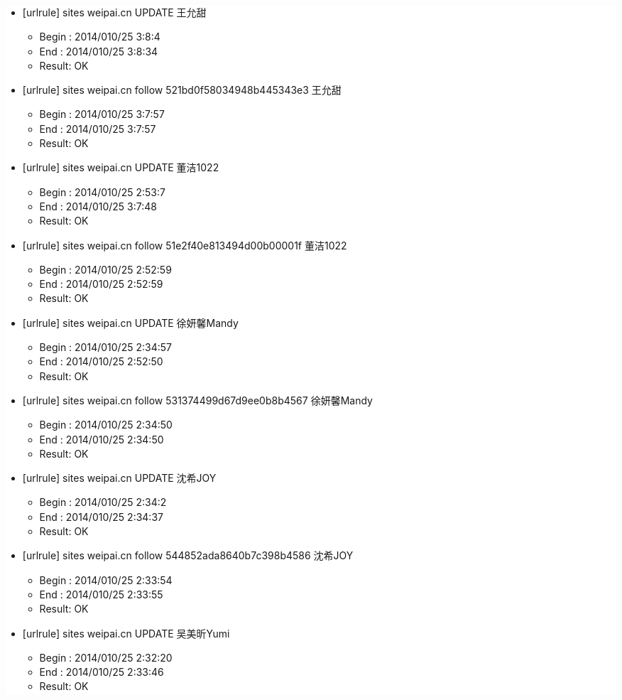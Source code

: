 * [urlrule] sites weipai.cn UPDATE 王允甜


    * Begin : 2014/010/25 3:8:4
    * End   : 2014/010/25 3:8:34
    * Result: OK

* [urlrule] sites weipai.cn follow 521bd0f58034948b445343e3 王允甜


    * Begin : 2014/010/25 3:7:57
    * End   : 2014/010/25 3:7:57
    * Result: OK

* [urlrule] sites weipai.cn UPDATE 董洁1022


    * Begin : 2014/010/25 2:53:7
    * End   : 2014/010/25 3:7:48
    * Result: OK

* [urlrule] sites weipai.cn follow 51e2f40e813494d00b00001f 董洁1022


    * Begin : 2014/010/25 2:52:59
    * End   : 2014/010/25 2:52:59
    * Result: OK

* [urlrule] sites weipai.cn UPDATE 徐妍馨Mandy


    * Begin : 2014/010/25 2:34:57
    * End   : 2014/010/25 2:52:50
    * Result: OK

* [urlrule] sites weipai.cn follow 531374499d67d9ee0b8b4567 徐妍馨Mandy


    * Begin : 2014/010/25 2:34:50
    * End   : 2014/010/25 2:34:50
    * Result: OK

* [urlrule] sites weipai.cn UPDATE 沈希JOY


    * Begin : 2014/010/25 2:34:2
    * End   : 2014/010/25 2:34:37
    * Result: OK

* [urlrule] sites weipai.cn follow 544852ada8640b7c398b4586 沈希JOY


    * Begin : 2014/010/25 2:33:54
    * End   : 2014/010/25 2:33:55
    * Result: OK

* [urlrule] sites weipai.cn UPDATE 吴美昕Yumi


    * Begin : 2014/010/25 2:32:20
    * End   : 2014/010/25 2:33:46
    * Result: OK
